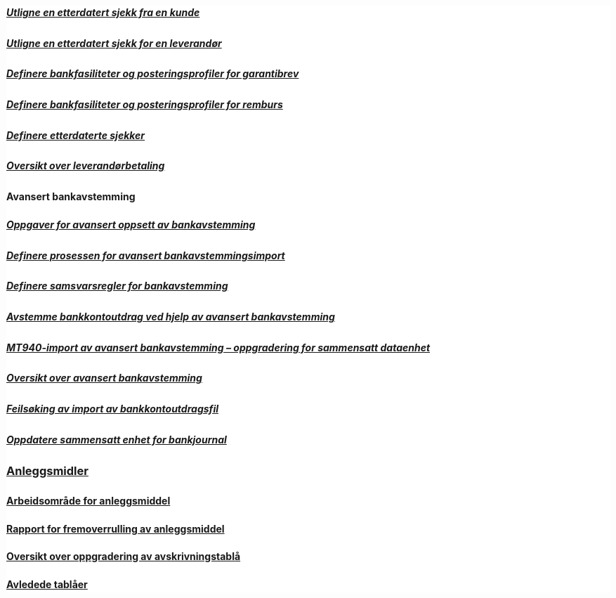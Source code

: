 ##### [Utligne en etterdatert sjekk fra en kunde](../financials/cash-bank-management/tasks/settle-postdated-check-customer.md)
##### [Utligne en etterdatert sjekk for en leverandør](../financials/cash-bank-management/tasks/settle-postdated-check-vendor.md)
##### [Definere bankfasiliteter og posteringsprofiler for garantibrev](../financials/cash-bank-management/tasks/set-up-bank-facilities-posting-profiles.md)
##### [Definere bankfasiliteter og posteringsprofiler for remburs](../financials/cash-bank-management/tasks/set-up-bank-facilities-posting-profiles-letter-credit.md)
##### [Definere etterdaterte sjekker](../financials/cash-bank-management/tasks/set-up-postdated-checks.md)
##### [Oversikt over leverandørbetaling](../financials/cash-bank-management/tasks/vendor-payment-overview.md)

#### Avansert bankavstemming
##### [Oppgaver for avansert oppsett av bankavstemming](../financials/cash-bank-management/configure-advanced-bank-reconciliation.md)
##### [Definere prosessen for avansert bankavstemmingsimport](../financials/cash-bank-management/set-up-advanced-bank-reconciliation-import-process.md)
##### [Definere samsvarsregler for bankavstemming](../financials/cash-bank-management/set-up-bank-reconciliation-matching-rules.md)
##### [Avstemme bankkontoutdrag ved hjelp av avansert bankavstemming](../financials/cash-bank-management/reconcile-bank-statements-advanced-bank-reconciliation.md)
##### [MT940-import av avansert bankavstemming – oppgradering for sammensatt dataenhet](../financials/cash-bank-management/advanced-bank-reconciliation-mt940-data-entity-upgrade-steps.md)
##### [Oversikt over avansert bankavstemming](../financials/cash-bank-management/advanced-bank-reconciliation-overview.md)
##### [Feilsøking av import av bankkontoutdragsfil](../financials/cash-bank-management/import-bank-statement-file-failed-incorrect-results.md)
##### [Oppdatere sammensatt enhet for bankjournal](../financials/cash-bank-management/upgrade-bank-journal-composite-entity.md)

### [Anleggsmidler](../financials/fixed-assets/fixed-assets.md)
#### [Arbeidsområde for anleggsmiddel](../financials/fixed-assets/fixed-asset-management-workspace.md)
#### [Rapport for fremoverrulling av anleggsmiddel](../financials/fixed-assets/Fixed-asset-roll-forward-report.md)
#### [Oversikt over oppgradering av avskrivningstablå](../financials/fixed-assets/depreciation-book-upgrade-considerations.md)
#### [Avledede tablåer](../financials/fixed-assets/derived-books.md)